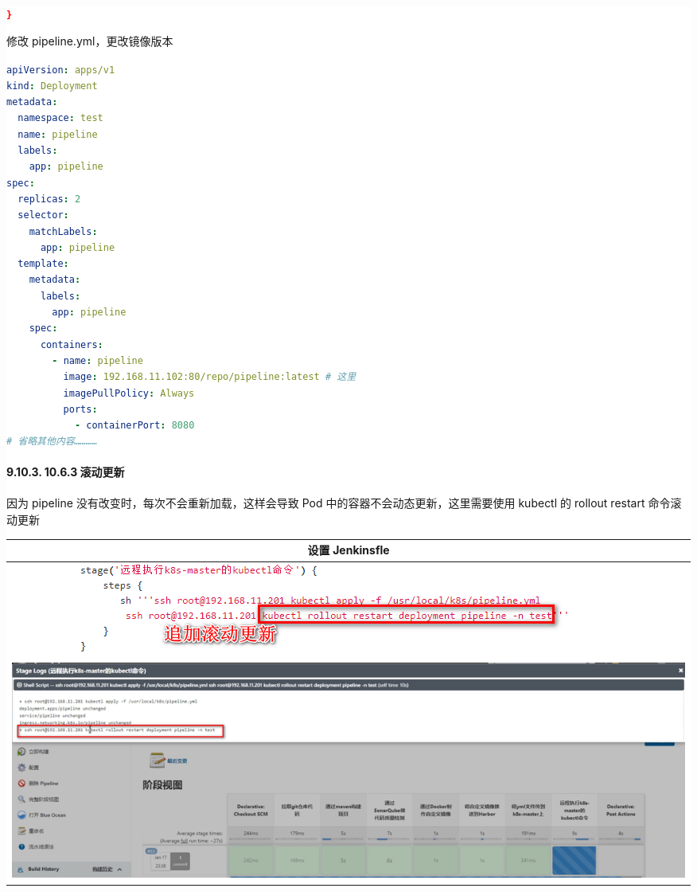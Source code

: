 ```json
}

```

修改 pipeline.yml，更改镜像版本

```yml
apiVersion: apps/v1
kind: Deployment
metadata:
  namespace: test
  name: pipeline
  labels:
    app: pipeline
spec:
  replicas: 2
  selector:
    matchLabels:
      app: pipeline
  template:
    metadata:
      labels:
        app: pipeline
    spec:
      containers:
        - name: pipeline
          image: 192.168.11.102:80/repo/pipeline:latest # 这里
          imagePullPolicy: Always
          ports:
            - containerPort: 8080
# 省略其他内容…………
```

####  9.10.3. <a name='-1'></a>10.6.3 滚动更新

因为 pipeline 没有改变时，每次不会重新加载，这样会导致 Pod 中的容器不会动态更新，这里需要使用 kubectl 的 rollout restart 命令滚动更新

|               设置 Jenkinsfle                |
| :------------------------------------------: |
| ![1642501521065](Pictures/1642501521065.png) |
| ![1642501549176](Pictures/1642501549176.png) |
